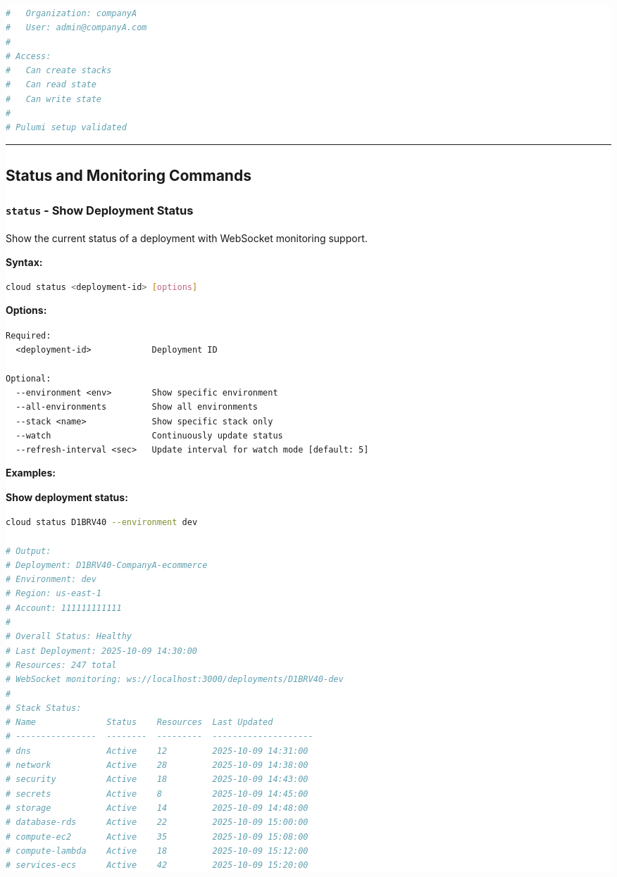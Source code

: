```bash
#   Organization: companyA
#   User: admin@companyA.com
#
# Access:
#   Can create stacks
#   Can read state
#   Can write state
#
# Pulumi setup validated
```

---

## Status and Monitoring Commands

### `status` - Show Deployment Status

Show the current status of a deployment with WebSocket monitoring support.

**Syntax:**
```bash
cloud status <deployment-id> [options]
```

**Options:**
```
Required:
  <deployment-id>            Deployment ID

Optional:
  --environment <env>        Show specific environment
  --all-environments         Show all environments
  --stack <name>             Show specific stack only
  --watch                    Continuously update status
  --refresh-interval <sec>   Update interval for watch mode [default: 5]
```

**Examples:**

**Show deployment status:**
```bash
cloud status D1BRV40 --environment dev

# Output:
# Deployment: D1BRV40-CompanyA-ecommerce
# Environment: dev
# Region: us-east-1
# Account: 111111111111
#
# Overall Status: Healthy
# Last Deployment: 2025-10-09 14:30:00
# Resources: 247 total
# WebSocket monitoring: ws://localhost:3000/deployments/D1BRV40-dev
#
# Stack Status:
# Name              Status    Resources  Last Updated
# ----------------  --------  ---------  --------------------
# dns               Active    12         2025-10-09 14:31:00
# network           Active    28         2025-10-09 14:38:00
# security          Active    18         2025-10-09 14:43:00
# secrets           Active    8          2025-10-09 14:45:00
# storage           Active    14         2025-10-09 14:48:00
# database-rds      Active    22         2025-10-09 15:00:00
# compute-ec2       Active    35         2025-10-09 15:08:00
# compute-lambda    Active    18         2025-10-09 15:12:00
# services-ecs      Active    42         2025-10-09 15:20:00
```